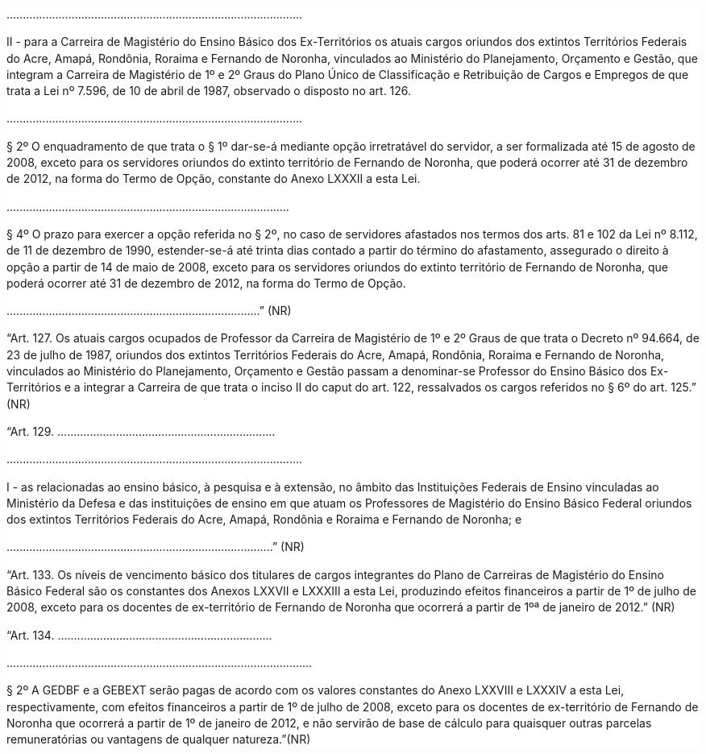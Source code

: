...........................................................................................

II - para a Carreira de Magistério do Ensino Básico dos Ex-Territórios os atuais cargos oriundos dos extintos Territórios Federais do Acre, Amapá, Rondônia, Roraima e Fernando de Noronha, vinculados ao Ministério do Planejamento, Orçamento e Gestão, que integram a Carreira de Magistério de 1º e 2º Graus do Plano Único de Classificação e Retribuição de Cargos e Empregos de que trata a Lei nº 7.596, de 10 de abril de 1987, observado o disposto no art. 126.

...........................................................................................

§ 2º O enquadramento de que trata o § 1º dar-se-á mediante opção irretratável do servidor, a ser formalizada até 15 de agosto de 2008, exceto para os servidores oriundos do extinto território de Fernando de Noronha, que poderá ocorrer até 31 de dezembro de 2012, na forma do Termo de Opção, constante do Anexo LXXXII a esta Lei.

.......................................................................................

§ 4º O prazo para exercer a opção referida no § 2º, no caso de servidores afastados nos termos dos arts. 81 e 102 da Lei nº 8.112, de 11 de dezembro de 1990, estender-se-á até trinta dias contado a partir do término do afastamento, assegurado o direito à opção a partir de 14 de maio de 2008, exceto para os servidores oriundos do extinto território de Fernando de Noronha, que poderá ocorrer até 31 de dezembro de 2012, na forma do Termo de Opção.

..............................................................................” (NR)

“Art. 127.  Os atuais cargos ocupados de Professor da Carreira de Magistério de 1º e 2º Graus de que trata o Decreto nº 94.664, de 23 de julho de 1987, oriundos dos extintos Territórios Federais do Acre, Amapá, Rondônia, Roraima e Fernando de Noronha, vinculados ao Ministério do Planejamento, Orçamento e Gestão passam a denominar-se Professor do Ensino Básico dos Ex-Territórios e a integrar a Carreira de que trata o inciso II do caput do art. 122, ressalvados os cargos referidos no § 6º do art. 125.” (NR)

“Art. 129. ...................................................................

...........................................................................................

I - as relacionadas ao ensino básico, à pesquisa e à extensão, no âmbito das Instituições Federais de Ensino vinculadas ao Ministério da Defesa e das instituições de ensino em que atuam os Professores de Magistério do Ensino Básico Federal oriundos dos extintos Territórios Federais do Acre, Amapá, Rondônia e Roraima e Fernando de Noronha; e

..................................................................................” (NR)

“Art. 133.  Os níveis de vencimento básico dos titulares de cargos integrantes do Plano de Carreiras de Magistério do Ensino Básico Federal são os constantes dos Anexos LXXVII e LXXXIII a esta Lei, produzindo efeitos financeiros a partir de 1º de julho de 2008, exceto para os docentes de ex-território de Fernando de Noronha que ocorrerá a partir de 1ºª de janeiro de 2012.” (NR)

“Art.  134. ..................................................................

..............................................................................................

§ 2º A GEDBF e a GEBEXT serão pagas de acordo com os valores constantes do Anexo LXXVIII e LXXXIV a esta Lei, respectivamente, com efeitos financeiros a partir de 1º de julho de 2008, exceto para os docentes de ex-território de Fernando de Noronha que ocorrerá a partir de 1º de janeiro de 2012, e não servirão de base de cálculo para quaisquer outras parcelas remuneratórias ou vantagens de qualquer natureza.”(NR)
